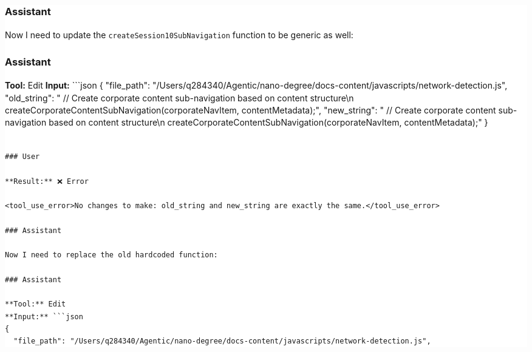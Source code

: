 ### Assistant

Now I need to update the `createSession10SubNavigation` function to be generic as well:

### Assistant

**Tool:** Edit
**Input:** ```json
{
  "file_path": "/Users/q284340/Agentic/nano-degree/docs-content/javascripts/network-detection.js",
  "old_string": "                // Create corporate content sub-navigation based on content structure\n                createCorporateContentSubNavigation(corporateNavItem, contentMetadata);",
  "new_string": "                // Create corporate content sub-navigation based on content structure\n                createCorporateContentSubNavigation(corporateNavItem, contentMetadata);"
}
```

### User

**Result:** ❌ Error

<tool_use_error>No changes to make: old_string and new_string are exactly the same.</tool_use_error>

### Assistant

Now I need to replace the old hardcoded function:

### Assistant

**Tool:** Edit
**Input:** ```json
{
  "file_path": "/Users/q284340/Agentic/nano-degree/docs-content/javascripts/network-detection.js",
```